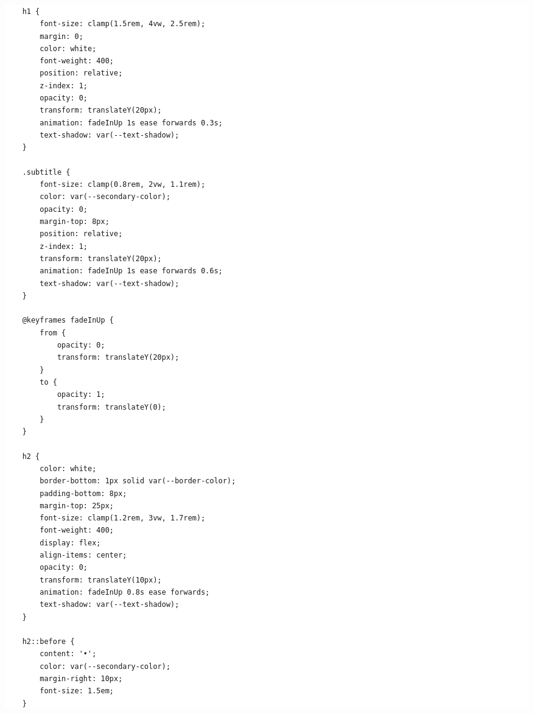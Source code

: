         h1 {
            font-size: clamp(1.5rem, 4vw, 2.5rem);
            margin: 0;
            color: white;
            font-weight: 400;
            position: relative;
            z-index: 1;
            opacity: 0;
            transform: translateY(20px);
            animation: fadeInUp 1s ease forwards 0.3s;
            text-shadow: var(--text-shadow);
        }

        .subtitle {
            font-size: clamp(0.8rem, 2vw, 1.1rem);
            color: var(--secondary-color);
            opacity: 0;
            margin-top: 8px;
            position: relative;
            z-index: 1;
            transform: translateY(20px);
            animation: fadeInUp 1s ease forwards 0.6s;
            text-shadow: var(--text-shadow);
        }

        @keyframes fadeInUp {
            from {
                opacity: 0;
                transform: translateY(20px);
            }
            to {
                opacity: 1;
                transform: translateY(0);
            }
        }

        h2 {
            color: white;
            border-bottom: 1px solid var(--border-color);
            padding-bottom: 8px;
            margin-top: 25px;
            font-size: clamp(1.2rem, 3vw, 1.7rem);
            font-weight: 400;
            display: flex;
            align-items: center;
            opacity: 0;
            transform: translateY(10px);
            animation: fadeInUp 0.8s ease forwards;
            text-shadow: var(--text-shadow);
        }

        h2::before {
            content: '•';
            color: var(--secondary-color);
            margin-right: 10px;
            font-size: 1.5em;
        }
